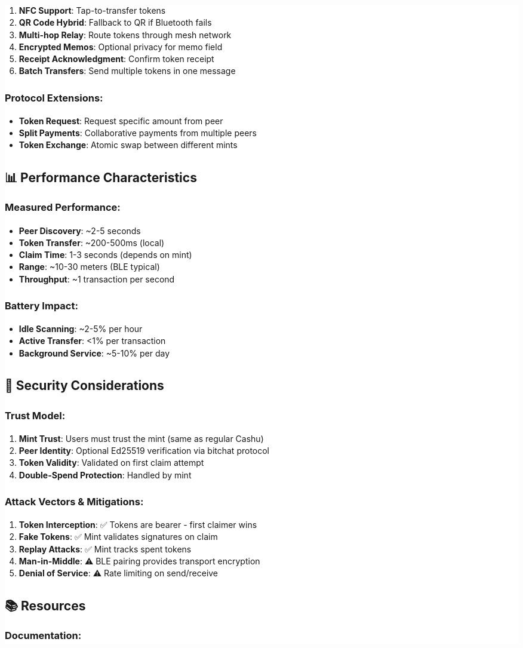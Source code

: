 1. **NFC Support**: Tap-to-transfer tokens
2. **QR Code Hybrid**: Fallback to QR if Bluetooth fails
3. **Multi-hop Relay**: Route tokens through mesh network
4. **Encrypted Memos**: Optional privacy for memo field
5. **Receipt Acknowledgment**: Confirm token receipt
6. **Batch Transfers**: Send multiple tokens in one message

### Protocol Extensions:

- **Token Request**: Request specific amount from peer
- **Split Payments**: Collaborative payments from multiple peers
- **Token Exchange**: Atomic swap between different mints

## 📊 Performance Characteristics

### Measured Performance:

- **Peer Discovery**: ~2-5 seconds
- **Token Transfer**: ~200-500ms (local)
- **Claim Time**: 1-3 seconds (depends on mint)
- **Range**: ~10-30 meters (BLE typical)
- **Throughput**: ~1 transaction per second

### Battery Impact:

- **Idle Scanning**: ~2-5% per hour
- **Active Transfer**: <1% per transaction
- **Background Service**: ~5-10% per day

## 🔐 Security Considerations

### Trust Model:

1. **Mint Trust**: Users must trust the mint (same as regular Cashu)
2. **Peer Identity**: Optional Ed25519 verification via bitchat protocol
3. **Token Validity**: Validated on first claim attempt
4. **Double-Spend Protection**: Handled by mint

### Attack Vectors & Mitigations:

1. **Token Interception**: ✅ Tokens are bearer - first claimer wins
2. **Fake Tokens**: ✅ Mint validates signatures on claim
3. **Replay Attacks**: ✅ Mint tracks spent tokens
4. **Man-in-Middle**: ⚠️ BLE pairing provides transport encryption
5. **Denial of Service**: ⚠️ Rate limiting on send/receive

## 📚 Resources

### Documentation:
